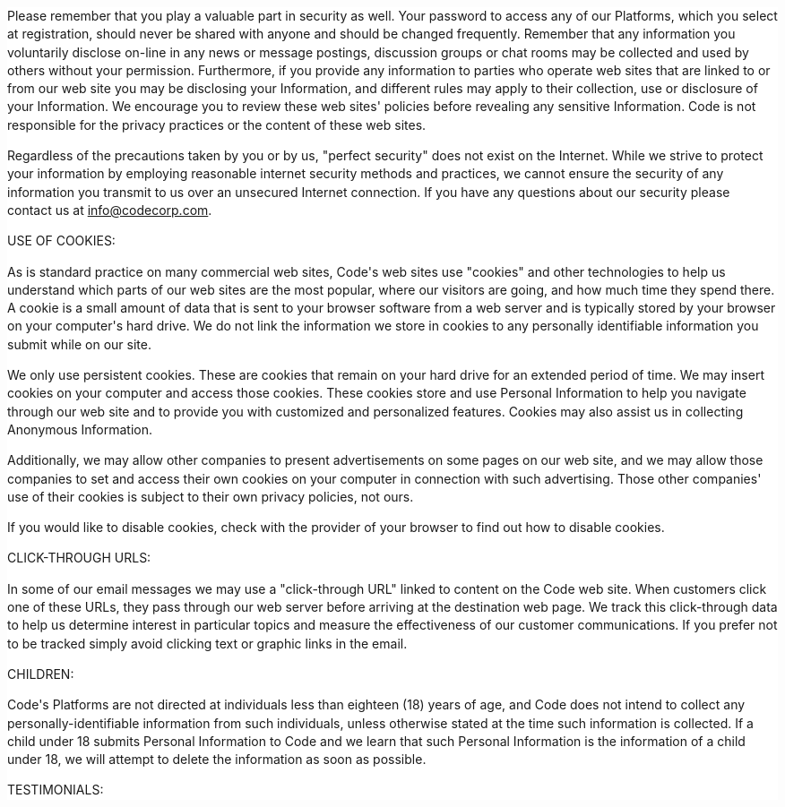 Please remember that you play a valuable part in security as well. Your password to access any of our Platforms, which you select at registration, should never be shared with anyone and should be changed frequently. Remember that any information you voluntarily disclose on-line in any news or message postings, discussion groups or chat rooms may be collected and used by others without your permission. Furthermore, if you provide any information to parties who operate web sites that are linked to or from our web site you may be disclosing your Information, and different rules may apply to their collection, use or disclosure of your Information. We encourage you to review these web sites' policies before revealing any sensitive Information. Code is not responsible for the privacy practices or the content of these web sites.

Regardless of the precautions taken by you or by us, "perfect security" does not exist on the Internet. While we strive to protect your information by employing reasonable internet security methods and practices, we cannot ensure the security of any information you transmit to us over an unsecured Internet connection. If you have any questions about our security please contact us at info@codecorp.com.

USE OF COOKIES:

As is standard practice on many commercial web sites, Code's web sites use "cookies" and other technologies to help us understand which parts of our web sites are the most popular, where our visitors are going, and how much time they spend there. A cookie is a small amount of data that is sent to your browser software from a web server and is typically stored by your browser on your computer's hard drive. We do not link the information we store in cookies to any personally identifiable information you submit while on our site.

We only use persistent cookies. These are cookies that remain on your hard drive for an extended period of time. We may insert cookies on your computer and access those cookies. These cookies store and use Personal Information to help you navigate through our web site and to provide you with customized and personalized features. Cookies may also assist us in collecting Anonymous Information.

Additionally, we may allow other companies to present advertisements on some pages on our web site, and we may allow those companies to set and access their own cookies on your computer in connection with such advertising. Those other companies' use of their cookies is subject to their own privacy policies, not ours.

If you would like to disable cookies, check with the provider of your browser to find out how to disable cookies.

CLICK-THROUGH URLS:

In some of our email messages we may use a "click-through URL" linked to content on the Code web site. When customers click one of these URLs, they pass through our web server before arriving at the destination web page. We track this click-through data to help us determine interest in particular topics and measure the effectiveness of our customer communications. If you prefer not to be tracked simply avoid clicking text or graphic links in the email.

CHILDREN:

Code's Platforms are not directed at individuals less than eighteen (18) years of age, and Code does not intend to collect any personally-identifiable information from such individuals, unless otherwise stated at the time such information is collected. If a child under 18 submits Personal Information to Code and we learn that such Personal Information is the information of a child under 18, we will attempt to delete the information as soon as possible.

TESTIMONIALS:
